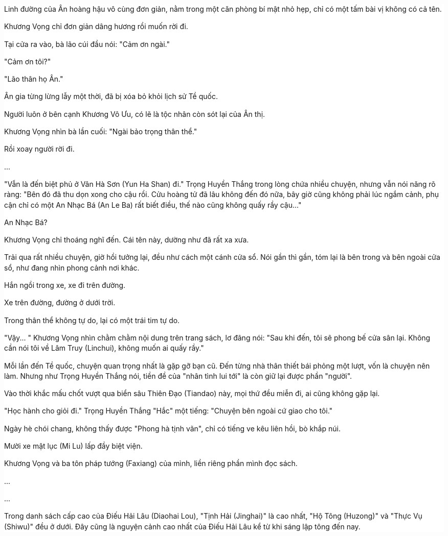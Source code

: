 Linh đường của Ân hoàng hậu vô cùng đơn giản, nằm trong một căn phòng bí mật nhỏ hẹp, chỉ có một tấm bài vị không có cả tên.

Khương Vọng chỉ đơn giản dâng hương rồi muốn rời đi.

Tại cửa ra vào, bà lão cúi đầu nói: "Cảm ơn ngài."

"Cảm ơn tôi?"

"Lão thân họ Ân."

Ân gia từng lừng lẫy một thời, đã bị xóa bỏ khỏi lịch sử Tề quốc.

Người luôn ở bên cạnh Khương Vô Ưu, có lẽ là tộc nhân còn sót lại của Ân thị.

Khương Vọng nhìn bà lần cuối: "Ngài bảo trọng thân thể."

Rồi xoay người rời đi.

...

"Vẫn là đến biệt phủ ở Vân Hà Sơn (Yun Ha Shan) đi." Trọng Huyền Thắng trong lòng chứa nhiều chuyện, nhưng vẫn nói năng rõ ràng: "Bên đó đã thu dọn xong cho cậu rồi. Cửu hoàng tử đã lâu không đến đó nữa, bây giờ cũng không phải lúc ngắm cảnh, phụ cận chỉ có một An Nhạc Bá (An Le Ba) rất biết điều, thế nào cũng không quấy rầy cậu..."

An Nhạc Bá?

Khương Vọng chỉ thoáng nghĩ đến. Cái tên này, dường như đã rất xa xưa.

Trải qua rất nhiều chuyện, giờ hồi tưởng lại, đều như cách một cánh cửa sổ. Nói gần thì gần, tóm lại là bên trong và bên ngoài cửa sổ, như đang nhìn phong cảnh nơi khác.

Hắn ngồi trong xe, xe đi trên đường.

Xe trên đường, đường ở dưới trời.

Trong thân thể không tự do, lại có một trái tim tự do.

"Vậy... " Khương Vọng nhìn chằm chằm nội dung trên trang sách, lơ đãng nói: "Sau khi đến, tôi sẽ phong bế cửa sân lại. Không cần nói tôi về Lâm Truy (Linchui), không muốn ai quấy rầy."

Mỗi lần đến Tề quốc, chuyện quan trọng nhất là gặp gỡ bạn cũ. Đến từng nhà thân thiết bái phỏng một lượt, vốn là chuyện nên làm. Nhưng như Trọng Huyền Thắng nói, tiền đề của "nhân tình lui tới" là còn giữ lại được phần "người".

Vào thời khắc mấu chốt vượt qua biển sâu Thiên Đạo (Tiandao) này, mọi thứ đều miễn đi, ai cũng không gặp lại.

"Học hành cho giỏi đi." Trọng Huyền Thắng "Hắc" một tiếng: "Chuyện bên ngoài cứ giao cho tôi."

Ngày hè chói chang, không thấy được "Phong hà tịnh vãn", chỉ có tiếng ve kêu liên hồi, bò khắp núi.

Mười xe mật lục (Mi Lu) lấp đầy biệt viện.

Khương Vọng và ba tôn pháp tướng (Faxiang) của mình, liền riêng phần mình đọc sách.

...

...

Trong danh sách cấp cao của Điếu Hải Lâu (Diaohai Lou), "Tịnh Hải (Jinghai)" là cao nhất, "Hộ Tông (Huzong)" và "Thực Vụ (Shiwu)" đều ở dưới. Đây cũng là nguyện cảnh cao nhất của Điếu Hải Lâu kể từ khi sáng lập tông đến nay.
